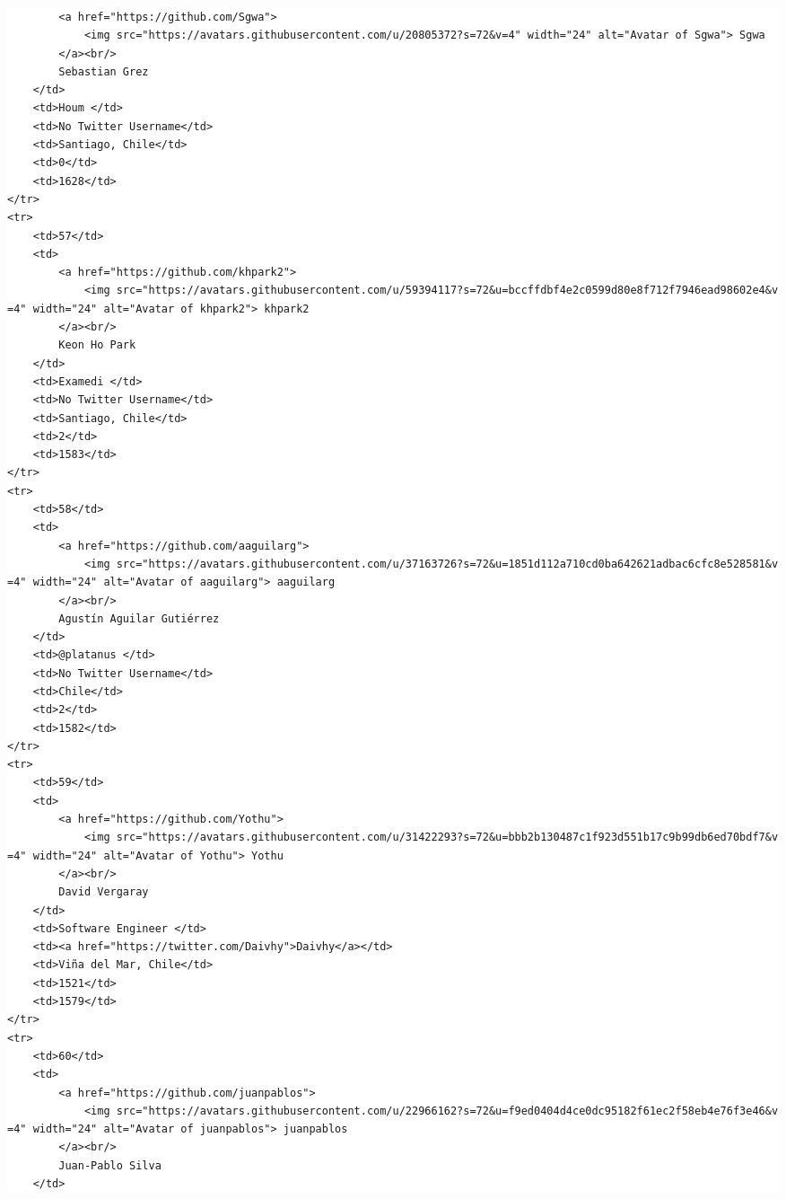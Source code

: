 			<a href="https://github.com/Sgwa">
				<img src="https://avatars.githubusercontent.com/u/20805372?s=72&v=4" width="24" alt="Avatar of Sgwa"> Sgwa
			</a><br/>
			Sebastian Grez
		</td>
		<td>Houm </td>
		<td>No Twitter Username</td>
		<td>Santiago, Chile</td>
		<td>0</td>
		<td>1628</td>
	</tr>
	<tr>
		<td>57</td>
		<td>
			<a href="https://github.com/khpark2">
				<img src="https://avatars.githubusercontent.com/u/59394117?s=72&u=bccffdbf4e2c0599d80e8f712f7946ead98602e4&v=4" width="24" alt="Avatar of khpark2"> khpark2
			</a><br/>
			Keon Ho Park
		</td>
		<td>Examedi </td>
		<td>No Twitter Username</td>
		<td>Santiago, Chile</td>
		<td>2</td>
		<td>1583</td>
	</tr>
	<tr>
		<td>58</td>
		<td>
			<a href="https://github.com/aaguilarg">
				<img src="https://avatars.githubusercontent.com/u/37163726?s=72&u=1851d112a710cd0ba642621adbac6cfc8e528581&v=4" width="24" alt="Avatar of aaguilarg"> aaguilarg
			</a><br/>
			Agustín Aguilar Gutiérrez
		</td>
		<td>@platanus </td>
		<td>No Twitter Username</td>
		<td>Chile</td>
		<td>2</td>
		<td>1582</td>
	</tr>
	<tr>
		<td>59</td>
		<td>
			<a href="https://github.com/Yothu">
				<img src="https://avatars.githubusercontent.com/u/31422293?s=72&u=bbb2b130487c1f923d551b17c9b99db6ed70bdf7&v=4" width="24" alt="Avatar of Yothu"> Yothu
			</a><br/>
			David Vergaray
		</td>
		<td>Software Engineer </td>
		<td><a href="https://twitter.com/Daivhy">Daivhy</a></td>
		<td>Viña del Mar, Chile</td>
		<td>1521</td>
		<td>1579</td>
	</tr>
	<tr>
		<td>60</td>
		<td>
			<a href="https://github.com/juanpablos">
				<img src="https://avatars.githubusercontent.com/u/22966162?s=72&u=f9ed0404d4ce0dc95182f61ec2f58eb4e76f3e46&v=4" width="24" alt="Avatar of juanpablos"> juanpablos
			</a><br/>
			Juan-Pablo Silva
		</td>